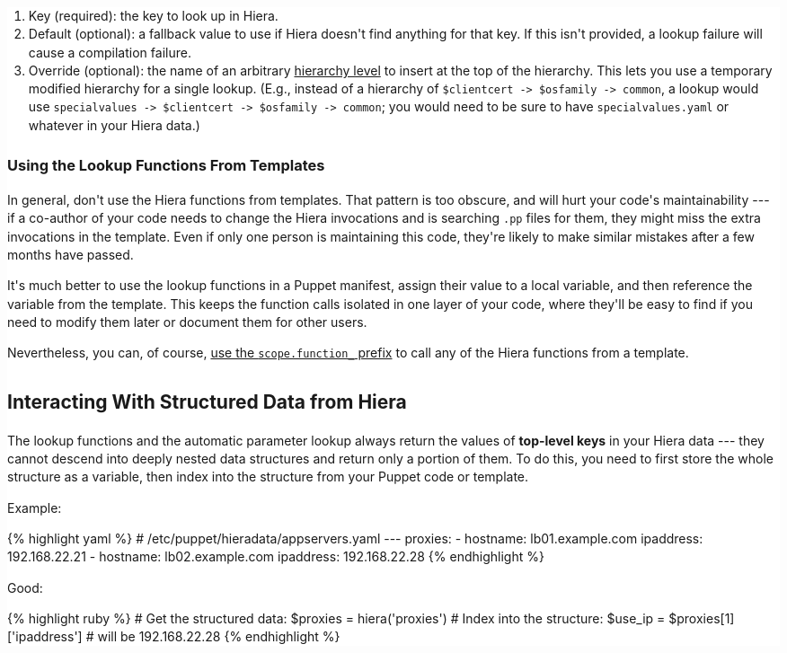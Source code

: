 1. Key (required): the key to look up in Hiera.
2. Default (optional): a fallback value to use if Hiera doesn't find anything for that key. If this isn't provided, a lookup failure will cause a compilation failure.
3. Override (optional): the name of an arbitrary [hierarchy level][hierarchy] to insert at the top of the hierarchy. This lets you use a temporary modified hierarchy for a single lookup. (E.g., instead of a hierarchy of `$clientcert -> $osfamily -> common`, a lookup would use `specialvalues -> $clientcert -> $osfamily -> common`; you would need to be sure to have `specialvalues.yaml` or whatever in your Hiera data.)



### Using the Lookup Functions From Templates

In general, don't use the Hiera functions from templates. That pattern is too obscure, and will hurt your code's maintainability --- if a co-author of your code needs to change the Hiera invocations and is searching `.pp` files for them, they might miss the extra invocations in the template. Even if only one person is maintaining this code, they're likely to make similar mistakes after a few months have passed.

It's much better to use the lookup functions in a Puppet manifest, assign their value to a local variable, and then reference the variable from the template. This keeps the function calls isolated in one layer of your code, where they'll be easy to find if you need to modify them later or document them for other users.

Nevertheless, you can, of course, [use the `scope.function_` prefix][template_functions] to call any of the Hiera functions from a template.

Interacting With Structured Data from Hiera
-----

The lookup functions and the automatic parameter lookup always return the values of **top-level keys** in your Hiera data --- they cannot descend into deeply nested data structures and return only a portion of them. To do this, you need to first store the whole structure as a variable, then index into the structure from your Puppet code or template.

Example:

{% highlight yaml %}
    # /etc/puppet/hieradata/appservers.yaml
    ---
    proxies:
      - hostname: lb01.example.com
        ipaddress: 192.168.22.21
      - hostname: lb02.example.com
        ipaddress: 192.168.22.28
{% endhighlight %}

Good:

{% highlight ruby %}
    # Get the structured data:
    $proxies = hiera('proxies')
    # Index into the structure:
    $use_ip = $proxies[1]['ipaddress'] # will be 192.168.22.28
{% endhighlight %}


[hiera_config]: /references/latest/configuration.html#hieraconfig
[confdir]: /references/latest/configuration.html#confdir
[datadir]: ./configuring.html#datadir
[hiera_yaml]: ./configuring.html
[variable_tokens]: ./variables.html
[hierarchy]: ./hierarchy.html
[data_sources]: data_sources.html
[custom_facts]: /guides/custom_facts.html
[facts]: /puppet/latest/reference/lang_variables.html#facts-and-built-in-variables
[absolute_scope]: /puppet/latest/reference/lang_variables.html#accessing-out-of-scope-variables
[classes]: /puppet/latest/reference/lang_classes.html
[parameters]: /puppet/latest/reference/lang_classes.html#class-parameters-and-variables
[class_declare]: /puppet/latest/reference/lang_classes.html#declaring-classes
[class_definition]: /puppet/latest/reference/lang_classes.html#defining-classes
[resource_like]: /puppet/latest/reference/lang_classes.html#using-resource-like-declarations
[enc_assign]: /puppet/latest/reference/lang_classes.html#assigning-classes-from-an-enc
[priority]: ./lookup_types.html#priority-default
[array_lookup]: ./lookup_types.html#array-merge
[hash_lookup]: ./lookup_types.html#hash-merge
[template_functions]: /guides/templating.html#using-functions-within-templates
[enc]: /guides/external_nodes.html
[site_manifest]: /puppet/latest/reference/dirs_manifest.html
[node_definition]: /puppet/latest/reference/lang_node_definitions.html
[module_name]: /puppet/latest/reference/lang_variables.html#parser-set-variables